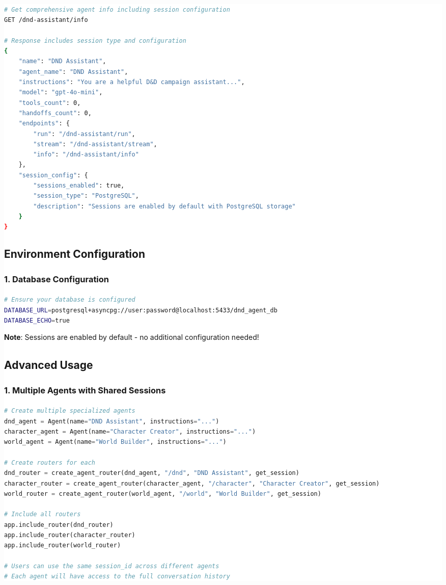 ```bash
# Get comprehensive agent info including session configuration
GET /dnd-assistant/info

# Response includes session type and configuration
{
    "name": "DND Assistant",
    "agent_name": "DND Assistant",
    "instructions": "You are a helpful D&D campaign assistant...",
    "model": "gpt-4o-mini",
    "tools_count": 0,
    "handoffs_count": 0,
    "endpoints": {
        "run": "/dnd-assistant/run",
        "stream": "/dnd-assistant/stream",
        "info": "/dnd-assistant/info"
    },
    "session_config": {
        "sessions_enabled": true,
        "session_type": "PostgreSQL",
        "description": "Sessions are enabled by default with PostgreSQL storage"
    }
}
```

## Environment Configuration

### 1. Database Configuration

```bash
# Ensure your database is configured
DATABASE_URL=postgresql+asyncpg://user:password@localhost:5433/dnd_agent_db
DATABASE_ECHO=true
```

**Note**: Sessions are enabled by default - no additional configuration needed!

## Advanced Usage

### 1. Multiple Agents with Shared Sessions

```python
# Create multiple specialized agents
dnd_agent = Agent(name="DND Assistant", instructions="...")
character_agent = Agent(name="Character Creator", instructions="...")
world_agent = Agent(name="World Builder", instructions="...")

# Create routers for each
dnd_router = create_agent_router(dnd_agent, "/dnd", "DND Assistant", get_session)
character_router = create_agent_router(character_agent, "/character", "Character Creator", get_session)
world_router = create_agent_router(world_agent, "/world", "World Builder", get_session)

# Include all routers
app.include_router(dnd_router)
app.include_router(character_router)
app.include_router(world_router)

# Users can use the same session_id across different agents
# Each agent will have access to the full conversation history
```
